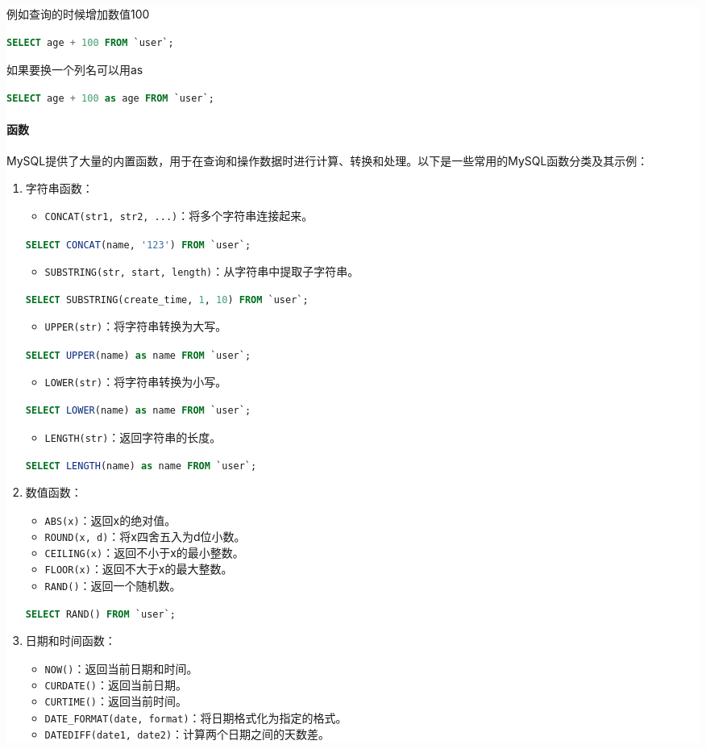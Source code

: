 例如查询的时候增加数值100

```sql
SELECT age + 100 FROM `user`;
```

如果要换一个列名可以用as

```sql
SELECT age + 100 as age FROM `user`;
```

#### 函数

MySQL提供了大量的内置函数，用于在查询和操作数据时进行计算、转换和处理。以下是一些常用的MySQL函数分类及其示例：

1. 字符串函数：
   - `CONCAT(str1, str2, ...)`：将多个字符串连接起来。
   
   ```sql
   SELECT CONCAT(name, '123') FROM `user`;
   ```
   
   - `SUBSTRING(str, start, length)`：从字符串中提取子字符串。
   
   ```sql
   SELECT SUBSTRING(create_time, 1, 10) FROM `user`;
   ```
   
   - `UPPER(str)`：将字符串转换为大写。
   
   ```sql
   SELECT UPPER(name) as name FROM `user`;
   ```
   
   - `LOWER(str)`：将字符串转换为小写。
   
   ```sql
   SELECT LOWER(name) as name FROM `user`;
   ```
   
   - `LENGTH(str)`：返回字符串的长度。
   
   ```sql
   SELECT LENGTH(name) as name FROM `user`;
   ```
   
2. 数值函数：
   - `ABS(x)`：返回x的绝对值。
   - `ROUND(x, d)`：将x四舍五入为d位小数。
   - `CEILING(x)`：返回不小于x的最小整数。
   - `FLOOR(x)`：返回不大于x的最大整数。
   - `RAND()`：返回一个随机数。
   
   ```sql
   SELECT RAND() FROM `user`;
   ```
   
3. 日期和时间函数：
   - `NOW()`：返回当前日期和时间。
   - `CURDATE()`：返回当前日期。
   - `CURTIME()`：返回当前时间。
   - `DATE_FORMAT(date, format)`：将日期格式化为指定的格式。
   - `DATEDIFF(date1, date2)`：计算两个日期之间的天数差。
   